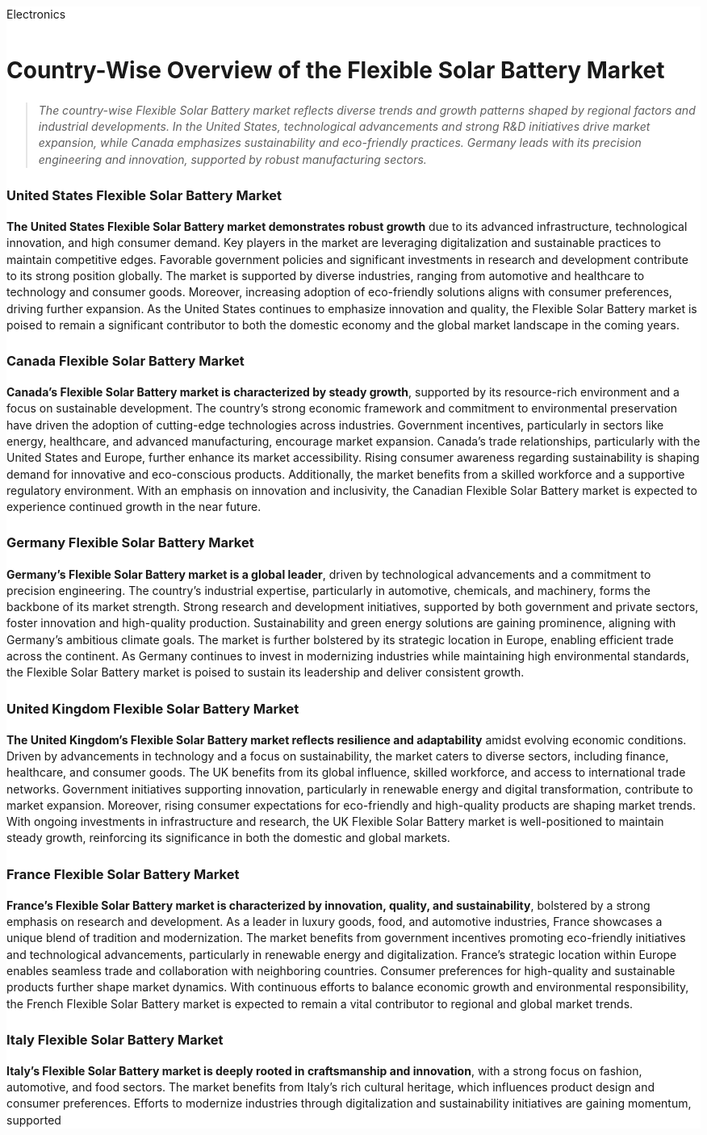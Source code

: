 Electronics</li></ul><h1><span class="">Country-Wise Overview of the Flexible Solar Battery Market<br /></span></h1><blockquote><p><em><span class="">The country-wise Flexible Solar Battery market reflects diverse trends and growth patterns shaped by regional factors and industrial developments. In the United States, technological advancements and strong R&amp;D initiatives drive market expansion, while Canada emphasizes sustainability and eco-friendly practices. Germany leads with its precision engineering and innovation, supported by robust manufacturing sectors.</span></em></p></blockquote><h3><strong>United States Flexible Solar Battery Market</strong></h3><p><strong>The United States Flexible Solar Battery market demonstrates robust growth</strong> due to its advanced infrastructure, technological innovation, and high consumer demand. Key players in the market are leveraging digitalization and sustainable practices to maintain competitive edges. Favorable government policies and significant investments in research and development contribute to its strong position globally. The market is supported by diverse industries, ranging from automotive and healthcare to technology and consumer goods. Moreover, increasing adoption of eco-friendly solutions aligns with consumer preferences, driving further expansion. As the United States continues to emphasize innovation and quality, the Flexible Solar Battery market is poised to remain a significant contributor to both the domestic economy and the global market landscape in the coming years.</p><h3><strong>Canada Flexible Solar Battery Market</strong></h3><p><strong>Canada&rsquo;s Flexible Solar Battery market is characterized by steady growth</strong>, supported by its resource-rich environment and a focus on sustainable development. The country&rsquo;s strong economic framework and commitment to environmental preservation have driven the adoption of cutting-edge technologies across industries. Government incentives, particularly in sectors like energy, healthcare, and advanced manufacturing, encourage market expansion. Canada&rsquo;s trade relationships, particularly with the United States and Europe, further enhance its market accessibility. Rising consumer awareness regarding sustainability is shaping demand for innovative and eco-conscious products. Additionally, the market benefits from a skilled workforce and a supportive regulatory environment. With an emphasis on innovation and inclusivity, the Canadian Flexible Solar Battery market is expected to experience continued growth in the near future.</p><h3><strong>Germany Flexible Solar Battery Market</strong></h3><p><strong>Germany&rsquo;s Flexible Solar Battery market is a global leader</strong>, driven by technological advancements and a commitment to precision engineering. The country&rsquo;s industrial expertise, particularly in automotive, chemicals, and machinery, forms the backbone of its market strength. Strong research and development initiatives, supported by both government and private sectors, foster innovation and high-quality production. Sustainability and green energy solutions are gaining prominence, aligning with Germany&rsquo;s ambitious climate goals. The market is further bolstered by its strategic location in Europe, enabling efficient trade across the continent. As Germany continues to invest in modernizing industries while maintaining high environmental standards, the Flexible Solar Battery market is poised to sustain its leadership and deliver consistent growth.</p><h3><strong>United Kingdom Flexible Solar Battery Market</strong></h3><p><strong>The United Kingdom&rsquo;s Flexible Solar Battery market reflects resilience and adaptability</strong> amidst evolving economic conditions. Driven by advancements in technology and a focus on sustainability, the market caters to diverse sectors, including finance, healthcare, and consumer goods. The UK benefits from its global influence, skilled workforce, and access to international trade networks. Government initiatives supporting innovation, particularly in renewable energy and digital transformation, contribute to market expansion. Moreover, rising consumer expectations for eco-friendly and high-quality products are shaping market trends. With ongoing investments in infrastructure and research, the UK Flexible Solar Battery market is well-positioned to maintain steady growth, reinforcing its significance in both the domestic and global markets.</p><h3><strong>France Flexible Solar Battery Market</strong></h3><p><strong>France&rsquo;s Flexible Solar Battery market is characterized by innovation, quality, and sustainability</strong>, bolstered by a strong emphasis on research and development. As a leader in luxury goods, food, and automotive industries, France showcases a unique blend of tradition and modernization. The market benefits from government incentives promoting eco-friendly initiatives and technological advancements, particularly in renewable energy and digitalization. France&rsquo;s strategic location within Europe enables seamless trade and collaboration with neighboring countries. Consumer preferences for high-quality and sustainable products further shape market dynamics. With continuous efforts to balance economic growth and environmental responsibility, the French Flexible Solar Battery market is expected to remain a vital contributor to regional and global market trends.</p><h3><strong>Italy Flexible Solar Battery Market</strong></h3><p><strong>Italy&rsquo;s Flexible Solar Battery market is deeply rooted in craftsmanship and innovation</strong>, with a strong focus on fashion, automotive, and food sectors. The market benefits from Italy&rsquo;s rich cultural heritage, which influences product design and consumer preferences. Efforts to modernize industries through digitalization and sustainability initiatives are gaining momentum, supported